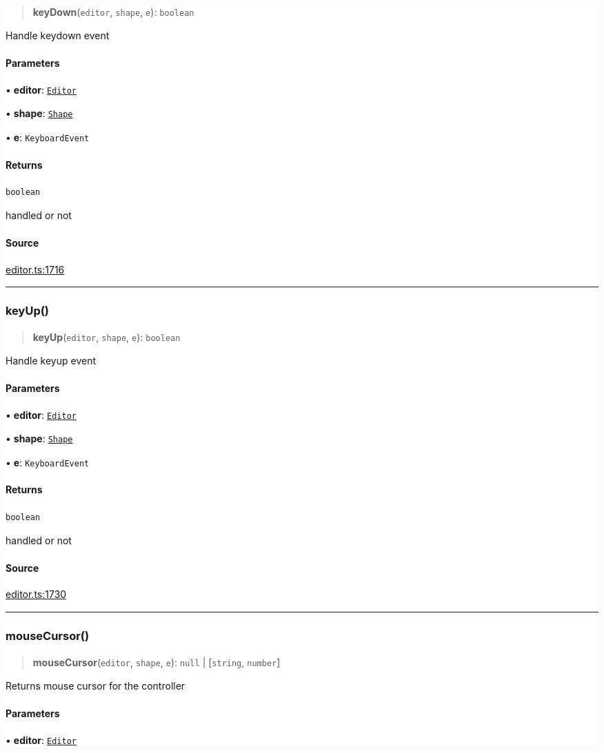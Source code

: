 > **keyDown**(`editor`, `shape`, `e`): `boolean`

Handle keydown event

#### Parameters

• **editor**: [`Editor`](/api-core/classes/editor/)

• **shape**: [`Shape`](/api-core/classes/shape/)

• **e**: `KeyboardEvent`

#### Returns

`boolean`

handled or not

#### Source

[editor.ts:1716](https://github.com/dgmjs/dgmjs/blob/main/packages/core/src/editor.ts#L1716)

***

### keyUp()

> **keyUp**(`editor`, `shape`, `e`): `boolean`

Handle keyup event

#### Parameters

• **editor**: [`Editor`](/api-core/classes/editor/)

• **shape**: [`Shape`](/api-core/classes/shape/)

• **e**: `KeyboardEvent`

#### Returns

`boolean`

handled or not

#### Source

[editor.ts:1730](https://github.com/dgmjs/dgmjs/blob/main/packages/core/src/editor.ts#L1730)

***

### mouseCursor()

> **mouseCursor**(`editor`, `shape`, `e`): `null` \| [`string`, `number`]

Returns mouse cursor for the controller

#### Parameters

• **editor**: [`Editor`](/api-core/classes/editor/)

